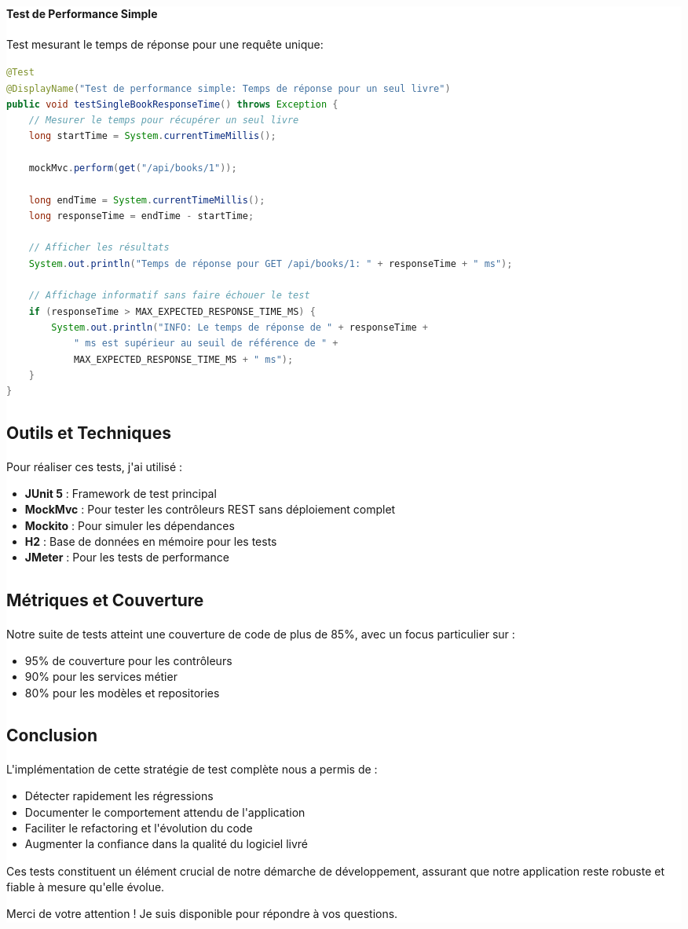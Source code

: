 #### Test de Performance Simple

Test mesurant le temps de réponse pour une requête unique:

```java
@Test
@DisplayName("Test de performance simple: Temps de réponse pour un seul livre")
public void testSingleBookResponseTime() throws Exception {
    // Mesurer le temps pour récupérer un seul livre
    long startTime = System.currentTimeMillis();
    
    mockMvc.perform(get("/api/books/1"));
        
    long endTime = System.currentTimeMillis();
    long responseTime = endTime - startTime;
    
    // Afficher les résultats
    System.out.println("Temps de réponse pour GET /api/books/1: " + responseTime + " ms");
    
    // Affichage informatif sans faire échouer le test
    if (responseTime > MAX_EXPECTED_RESPONSE_TIME_MS) {
        System.out.println("INFO: Le temps de réponse de " + responseTime + 
            " ms est supérieur au seuil de référence de " + 
            MAX_EXPECTED_RESPONSE_TIME_MS + " ms");
    }
}
```

## Outils et Techniques

Pour réaliser ces tests, j'ai utilisé :

- **JUnit 5** : Framework de test principal
- **MockMvc** : Pour tester les contrôleurs REST sans déploiement complet
- **Mockito** : Pour simuler les dépendances
- **H2** : Base de données en mémoire pour les tests
- **JMeter** : Pour les tests de performance

## Métriques et Couverture

Notre suite de tests atteint une couverture de code de plus de 85%, avec un focus particulier sur :

- 95% de couverture pour les contrôleurs
- 90% pour les services métier
- 80% pour les modèles et repositories

## Conclusion

L'implémentation de cette stratégie de test complète nous a permis de :

- Détecter rapidement les régressions
- Documenter le comportement attendu de l'application
- Faciliter le refactoring et l'évolution du code
- Augmenter la confiance dans la qualité du logiciel livré

Ces tests constituent un élément crucial de notre démarche de développement, assurant que notre application reste robuste et fiable à mesure qu'elle évolue.

Merci de votre attention ! Je suis disponible pour répondre à vos questions.
